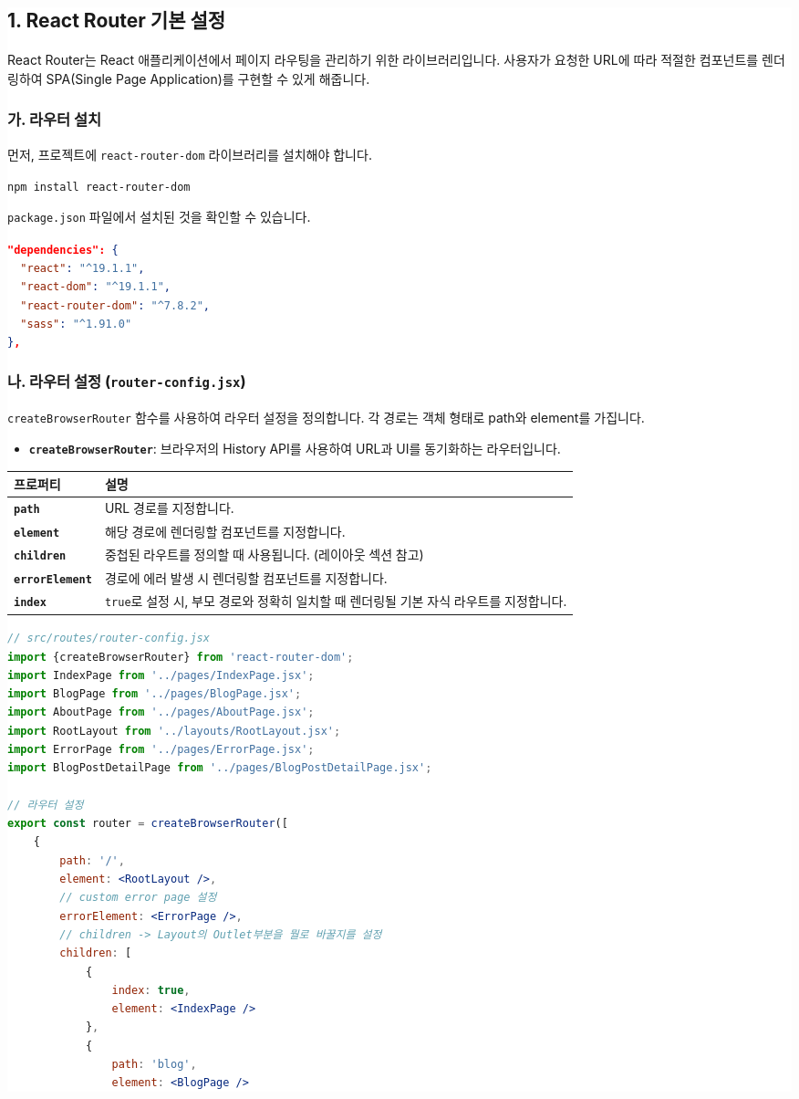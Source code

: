 ## 1. React Router 기본 설정

React Router는 React 애플리케이션에서 페이지 라우팅을 관리하기 위한 라이브러리입니다. 사용자가 요청한 URL에 따라 적절한 컴포넌트를 렌더링하여 SPA(Single Page Application)를 구현할 수 있게 해줍니다.

### 가. 라우터 설치

먼저, 프로젝트에 `react-router-dom` 라이브러리를 설치해야 합니다.

```bash
npm install react-router-dom
````

`package.json` 파일에서 설치된 것을 확인할 수 있습니다.

```json
"dependencies": {
  "react": "^19.1.1",
  "react-dom": "^19.1.1",
  "react-router-dom": "^7.8.2",
  "sass": "^1.91.0"
},
```

### 나. 라우터 설정 (`router-config.jsx`)

`createBrowserRouter` 함수를 사용하여 라우터 설정을 정의합니다. 각 경로는 객체 형태로 path와 element를 가집니다.

  - **`createBrowserRouter`**: 브라우저의 History API를 사용하여 URL과 UI를 동기화하는 라우터입니다.

| 프로퍼티 | 설명 |
| :--- | :--- |
| **`path`** | URL 경로를 지정합니다. |
| **`element`** | 해당 경로에 렌더링할 컴포넌트를 지정합니다. |
| **`children`** | 중첩된 라우트를 정의할 때 사용됩니다. (레이아웃 섹션 참고) |
| **`errorElement`**| 경로에 에러 발생 시 렌더링할 컴포넌트를 지정합니다. |
| **`index`** | `true`로 설정 시, 부모 경로와 정확히 일치할 때 렌더링될 기본 자식 라우트를 지정합니다. |

```jsx
// src/routes/router-config.jsx
import {createBrowserRouter} from 'react-router-dom';
import IndexPage from '../pages/IndexPage.jsx';
import BlogPage from '../pages/BlogPage.jsx';
import AboutPage from '../pages/AboutPage.jsx';
import RootLayout from '../layouts/RootLayout.jsx';
import ErrorPage from '../pages/ErrorPage.jsx';
import BlogPostDetailPage from '../pages/BlogPostDetailPage.jsx';

// 라우터 설정
export const router = createBrowserRouter([
    {
        path: '/',
        element: <RootLayout />,
        // custom error page 설정
        errorElement: <ErrorPage />,
        // children -> Layout의 Outlet부분을 뭘로 바꿀지를 설정
        children: [
            {
                index: true,
                element: <IndexPage />
            },
            {
                path: 'blog',
                element: <BlogPage />
```